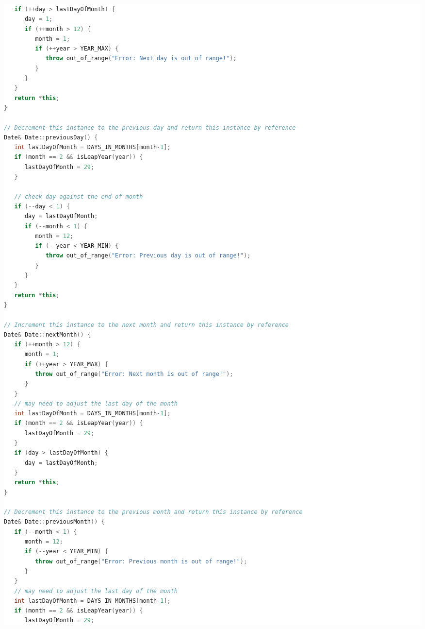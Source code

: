 ```c++
   if (++day > lastDayOfMonth) {
      day = 1;
      if (++month > 12) {
         month = 1;
         if (++year > YEAR_MAX) {
            throw out_of_range("Error: Next day is out of range!");
         }
      }
   }
   return *this;
}
 
// Decrement this instance to the previous day and return this instance by reference
Date& Date::previousDay() {
   int lastDayOfMonth = DAYS_IN_MONTHS[month-1];
   if (month == 2 && isLeapYear(year)) {
      lastDayOfMonth = 29;
   }
 
   // check day against the end of month
   if (--day < 1) {
      day = lastDayOfMonth;
      if (--month < 1) {
         month = 12;
         if (--year < YEAR_MIN) {
            throw out_of_range("Error: Previous day is out of range!");
         }
      }
   }
   return *this;
}
 
// Increment this instance to the next month and return this instance by reference
Date& Date::nextMonth() {
   if (++month > 12) {
      month = 1;
      if (++year > YEAR_MAX) {
         throw out_of_range("Error: Next month is out of range!");
      }
   }
   // may need to adjust the last day of the month
   int lastDayOfMonth = DAYS_IN_MONTHS[month-1];
   if (month == 2 && isLeapYear(year)) {
      lastDayOfMonth = 29;
   }
   if (day > lastDayOfMonth) {
      day = lastDayOfMonth;
   }
   return *this;
}
 
// Decrement this instance to the previous month and return this instance by reference
Date& Date::previousMonth() {
   if (--month < 1) {
      month = 12;
      if (--year < YEAR_MIN) {
         throw out_of_range("Error: Previous month is out of range!");
      }
   }
   // may need to adjust the last day of the month
   int lastDayOfMonth = DAYS_IN_MONTHS[month-1];
   if (month == 2 && isLeapYear(year)) {
      lastDayOfMonth = 29;
```